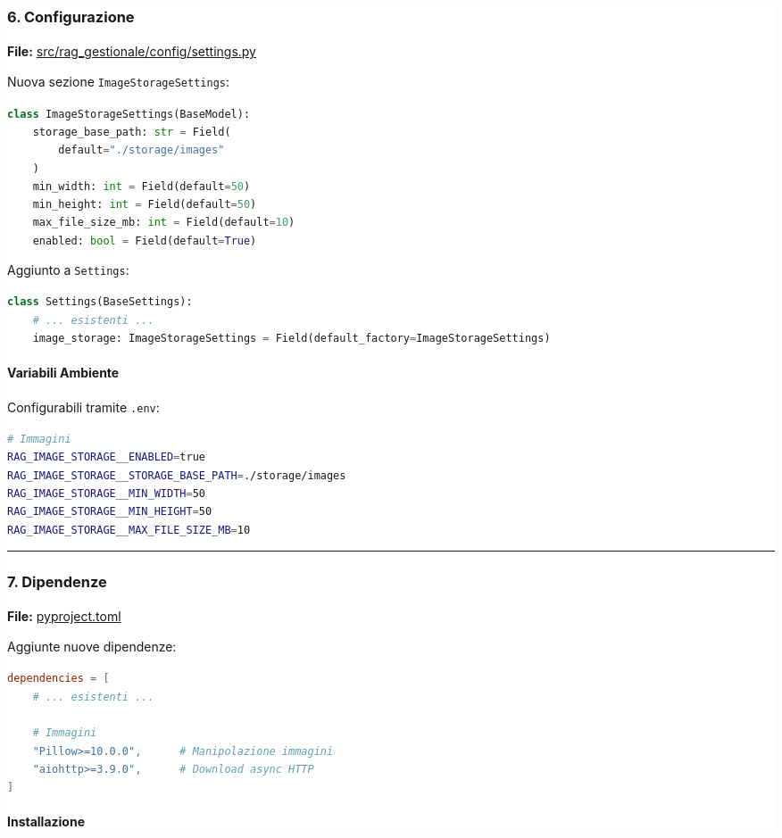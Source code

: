 ### 6. Configurazione

**File:** [src/rag_gestionale/config/settings.py](../src/rag_gestionale/config/settings.py)

Nuova sezione `ImageStorageSettings`:

```python
class ImageStorageSettings(BaseModel):
    storage_base_path: str = Field(
        default="./storage/images"
    )
    min_width: int = Field(default=50)
    min_height: int = Field(default=50)
    max_file_size_mb: int = Field(default=10)
    enabled: bool = Field(default=True)
```

Aggiunto a `Settings`:

```python
class Settings(BaseSettings):
    # ... esistenti ...
    image_storage: ImageStorageSettings = Field(default_factory=ImageStorageSettings)
```

#### Variabili Ambiente

Configurabili tramite `.env`:

```bash
# Immagini
RAG_IMAGE_STORAGE__ENABLED=true
RAG_IMAGE_STORAGE__STORAGE_BASE_PATH=./storage/images
RAG_IMAGE_STORAGE__MIN_WIDTH=50
RAG_IMAGE_STORAGE__MIN_HEIGHT=50
RAG_IMAGE_STORAGE__MAX_FILE_SIZE_MB=10
```

---

### 7. Dipendenze

**File:** [pyproject.toml](../pyproject.toml)

Aggiunte nuove dipendenze:

```toml
dependencies = [
    # ... esistenti ...

    # Immagini
    "Pillow>=10.0.0",      # Manipolazione immagini
    "aiohttp>=3.9.0",      # Download async HTTP
]
```

#### Installazione

